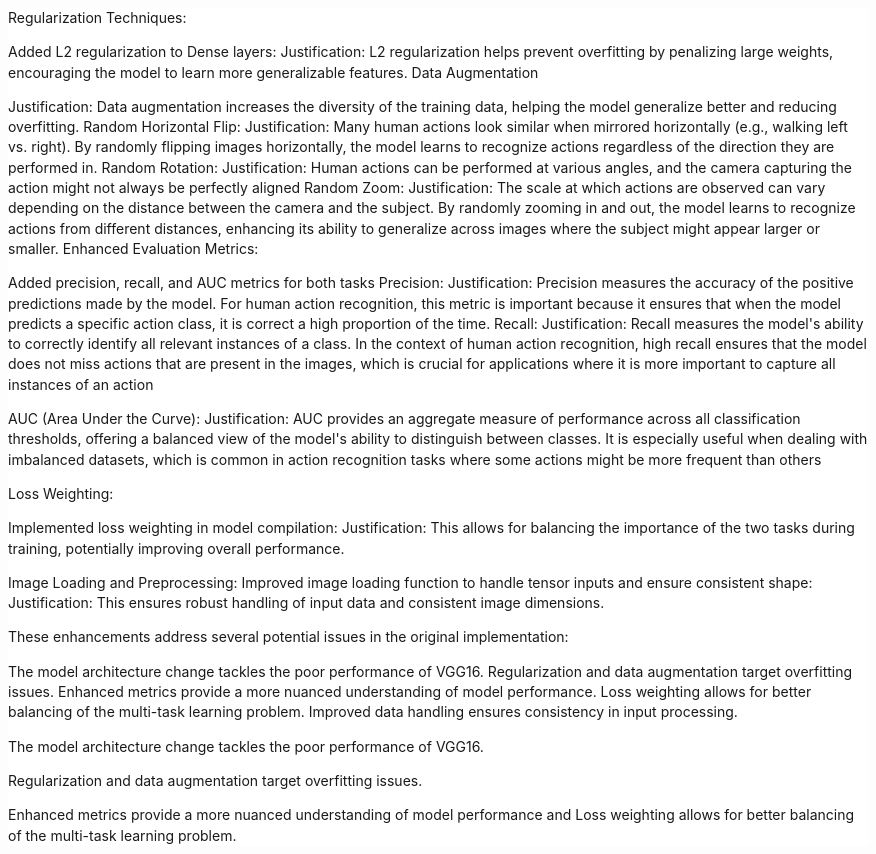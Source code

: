 Regularization Techniques:

Added L2 regularization to Dense layers:
Justification: L2 regularization helps prevent overfitting by penalizing large weights, encouraging the model to learn more generalizable features.
Data Augmentation

Justification: Data augmentation increases the diversity of the training data, helping the model generalize better and reducing overfitting.
Random Horizontal Flip: Justification: Many human actions look similar when mirrored horizontally (e.g., walking left vs. right). By randomly flipping images horizontally, the model learns to recognize actions regardless of the direction they are performed in.
Random Rotation: Justification: Human actions can be performed at various angles, and the camera capturing the action might not always be perfectly aligned
Random Zoom: Justification: The scale at which actions are observed can vary depending on the distance between the camera and the subject. By randomly zooming in and out, the model learns to recognize actions from different distances, enhancing its ability to generalize across images where the subject might appear larger or smaller.
Enhanced Evaluation Metrics:

Added precision, recall, and AUC metrics for both tasks
Precision: Justification: Precision measures the accuracy of the positive predictions made by the model. For human action recognition, this metric is important because it ensures that when the model predicts a specific action class, it is correct a high proportion of the time.
Recall: Justification: Recall measures the model's ability to correctly identify all relevant instances of a class. In the context of human action recognition, high recall ensures that the model does not miss actions that are present in the images, which is crucial for applications where it is more important to capture all instances of an action

AUC (Area Under the Curve): Justification: AUC provides an aggregate measure of performance across all classification thresholds, offering a balanced view of the model's ability to distinguish between classes. It is especially useful when dealing with imbalanced datasets, which is common in action recognition tasks where some actions might be more frequent than others

Loss Weighting:

Implemented loss weighting in model compilation: Justification: This allows for balancing the importance of the two tasks during training, potentially improving overall performance.

Image Loading and Preprocessing: Improved image loading function to handle tensor inputs and ensure consistent shape: Justification: This ensures robust handling of input data and consistent image dimensions.

These enhancements address several potential issues in the original implementation:

The model architecture change tackles the poor performance of VGG16. Regularization and data augmentation target overfitting issues. Enhanced metrics provide a more nuanced understanding of model performance. Loss weighting allows for better balancing of the multi-task learning problem. Improved data handling ensures consistency in input processing.

The model architecture change tackles the poor performance of VGG16.

Regularization and data augmentation target overfitting issues.

Enhanced metrics provide a more nuanced understanding of model performance and Loss weighting allows for better balancing of the multi-task learning problem.
